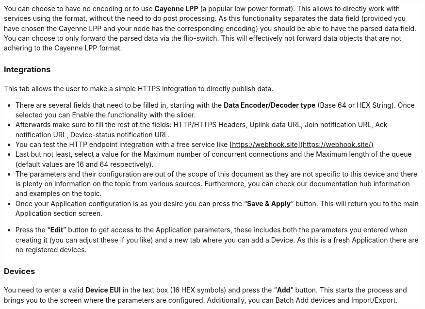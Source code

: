 You can choose to have no encoding or to use **Cayenne LPP** (a popular low power format). This allows to directly work with services using the format, without the need to do post processing. As this functionality separates the data field (provided you have chosen the Cayenne LPP and your node has the corresponding encoding) you should be able to have the parsed data field. You can choose to only forward the parsed data via the flip-switch. This will effectively not forward data objects that are not adhering to the Cayenne LPP format.

### Integrations

This tab allows the user to make a simple HTTPS integration to directly publish data.

<rk-img
  src="/assets/images/user-manual/web-management-platform/30.ns-integration.jpg"
  width="100%"
  caption="NS Integrations"
/>

- There are several fields that need to be filled in, starting with the **Data Encoder/Decoder type** (Base 64 or HEX String). Once selected you can Enable the functionality with the slider.
- Afterwards make sure to fill the rest of the fields: HTTP/HTTPS Headers, Uplink data URL, Join notification URL, Ack notification URL, Device-status notification URL.
- You can test the HTTP endpoint integration with a free service like [https://webhook.site](https://webhook.site/)
- Last but not least, select a value for the Maximum number of concurrent connections and the Maximum length of the queue (default values are 16 and 64 respectively).
- The parameters and their configuration are out of the scope of this document as they are not specific to this device and there is plenty on information on the topic from various sources. Furthermore, you can check our documentation hub information and examples on the topic.
- Once your Application configuration is as you desire you can press the “**Save & Apply**” button. This will return you to the main Application section screen.

<rk-img
  src="/assets/images/user-manual/web-management-platform/31.ns-main-screen.jpg"
  width="100%"
  caption="NS Main Application screen"
/>


- Press the “**Edit**” button to get access to the Application parameters, these includes both the parameters you entered when creating it (you can adjust these if you like) and a new tab where you can add a Device. As this is a fresh Application there are no registered devices.

<rk-img
  src="/assets/images/user-manual/web-management-platform/32.ns-devices-tab.jpg"
  width="100%"
  caption="NS Application – Devices tab"
/>

### Devices

You need to enter a valid **Device EUI** in the text box (16 HEX symbols) and press the “**Add**” button. This starts the process and brings you to the screen where the parameters are configured. Additionally, you can Batch Add devices and Import/Export.

